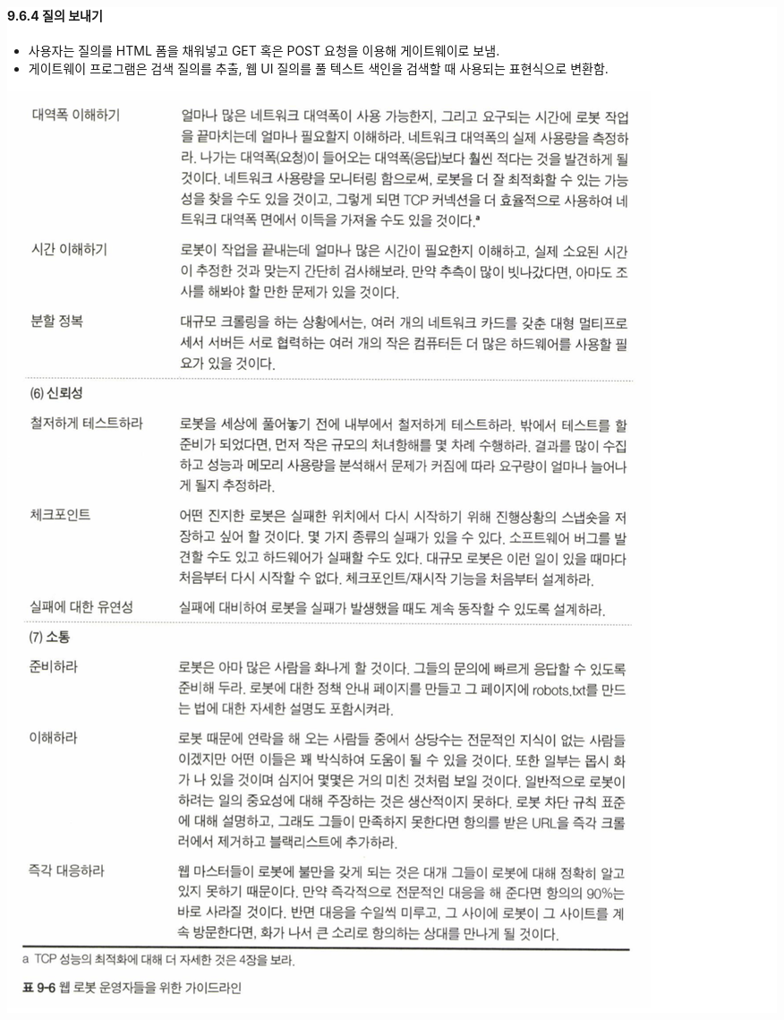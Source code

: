 #### 9.6.4 질의 보내기

* 사용자는 질의를 HTML 폼을 채워넣고 GET 혹은 POST 요청을 이용해 게이트웨이로 보냄.
* 게이트웨이 프로그램은 검색 질의를 추출, 웹 UI 질의를 풀 텍스트 색인을 검색할 때 사용되는 표현식으로 변환함.

![ch9\_10.png](../../.gitbook/assets/ch9_7%20%281%29.png)
